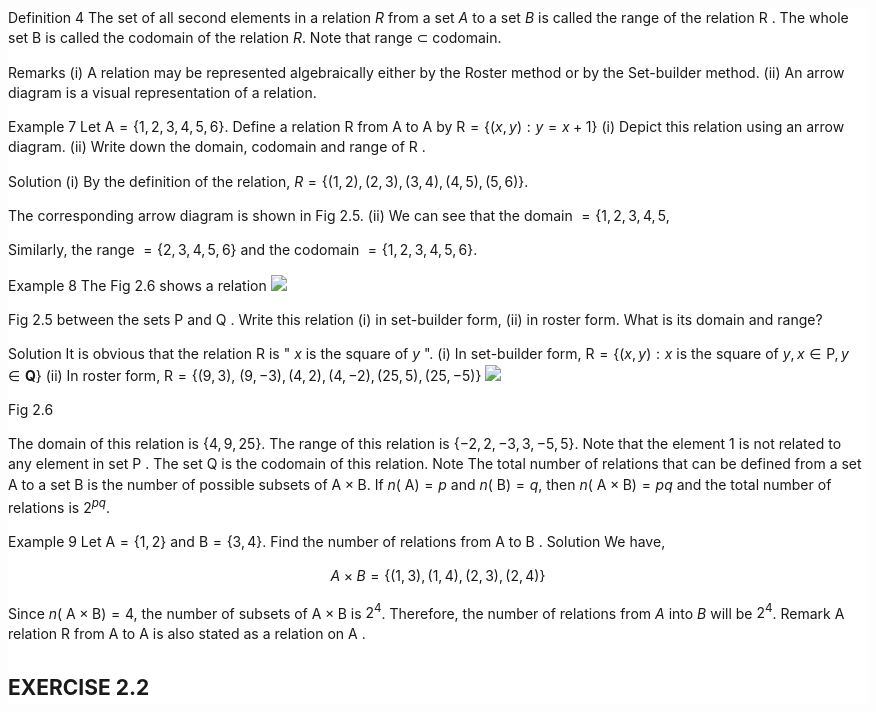 Definition 4 The set of all second elements in a relation $R$ from a set $A$ to a set $B$ is called the range of the relation R . The whole set B is called the codomain of the relation $R$. Note that range $\subset$ codomain.

Remarks (i) A relation may be represented algebraically either by the Roster method or by the Set-builder method.
(ii) An arrow diagram is a visual representation of a relation.

Example 7 Let $\mathrm{A}=\{1,2,3,4,5,6\}$. Define a relation R from A to A by
$\mathrm{R}=\{(x, y): y=x+1\}$
(i) Depict this relation using an arrow diagram.
(ii) Write down the domain, codomain and range of R .

Solution (i) By the definition of the relation, $R=\{(1,2),(2,3),(3,4),(4,5),(5,6)\}$.

The corresponding arrow diagram is shown in Fig 2.5.
(ii) We can see that the domain $=\{1,2,3,4,5$,

Similarly, the range $=\{2,3,4,5,6\}$ and the codomain $=\{1,2,3,4,5,6\}$.

Example 8 The Fig 2.6 shows a relation
![](https://cdn.mathpix.com/cropped/2025_07_21_46cc3e7fd99566e6cb95g-06.jpg?height=301&width=639&top_left_y=325&top_left_x=824)

Fig 2.5 between the sets P and Q . Write this relation (i) in set-builder form, (ii) in roster form. What is its domain and range?

Solution It is obvious that the relation R is " $x$ is the square of $y$ ".
(i) In set-builder form, $\mathrm{R}=\{(x, y): x$ is the square of $y, x \in \mathrm{P}, y \in \mathbf{Q}\}$
(ii) In roster form, $\mathrm{R}=\{(9,3)$, $(9,-3),(4,2),(4,-2),(25,5),(25,-5)\}$
![](https://cdn.mathpix.com/cropped/2025_07_21_46cc3e7fd99566e6cb95g-06.jpg?height=335&width=639&top_left_y=744&top_left_x=824)

Fig 2.6

The domain of this relation is $\{4,9,25\}$.
The range of this relation is $\{-2,2,-3,3,-5,5\}$.
Note that the element 1 is not related to any element in set P .
The set Q is the codomain of this relation.
Note The total number of relations that can be defined from a set A to a set B is the number of possible subsets of $\mathrm{A} \times \mathrm{B}$. If $n(\mathrm{~A})=p$ and $n(\mathrm{~B})=q$, then $n(\mathrm{~A} \times \mathrm{B})=p q$ and the total number of relations is $2^{p q}$.

Example 9 Let $\mathrm{A}=\{1,2\}$ and $\mathrm{B}=\{3,4\}$. Find the number of relations from A to B .
Solution We have,

$$
A \times B=\{(1,3),(1,4),(2,3),(2,4)\}
$$

Since $n(\mathrm{~A} \times \mathrm{B})=4$, the number of subsets of $\mathrm{A} \times \mathrm{B}$ is $2^{4}$. Therefore, the number of relations from $A$ into $B$ will be $2{ }^{4}$.
Remark A relation R from A to A is also stated as a relation on A .

## EXERCISE 2.2
